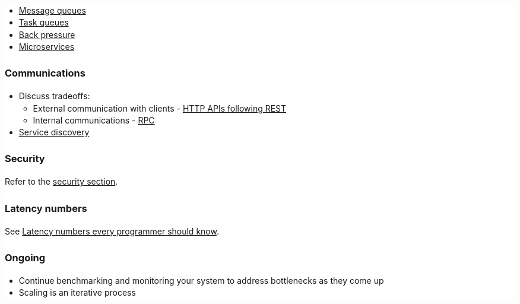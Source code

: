 * [Message queues](https://github.com/ido777/system-design-primer-update#message-queues)
* [Task queues](https://github.com/ido777/system-design-primer-update#task-queues)
* [Back pressure](https://github.com/ido777/system-design-primer-update#back-pressure)
* [Microservices](https://github.com/ido777/system-design-primer-update#microservices)

### Communications

* Discuss tradeoffs:
    * External communication with clients - [HTTP APIs following REST](https://github.com/ido777/system-design-primer-update#representational-state-transfer-rest)
    * Internal communications - [RPC](https://github.com/ido777/system-design-primer-update#remote-procedure-call-rpc)
* [Service discovery](https://github.com/ido777/system-design-primer-update#service-discovery)

### Security

Refer to the [security section](https://github.com/ido777/system-design-primer-update#security).

### Latency numbers

See [Latency numbers every programmer should know](https://github.com/ido777/system-design-primer-update#latency-numbers-every-programmer-should-know).

### Ongoing

* Continue benchmarking and monitoring your system to address bottlenecks as they come up
* Scaling is an iterative process
